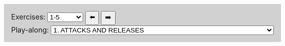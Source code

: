 <body>
  <div style="padding:1rem;position:fixed;background-color:rgba(116, 116, 116, 0.315);" >
      Exercises: 
      <select id="exerciseSelect" onchange="selectFunction()">
        <option value="https://jz1-assets.s3.us-west-1.amazonaws.com/jz1_Page_01.png">1-5</option>
        <option value="https://jz1-assets.s3.us-west-1.amazonaws.com/jz1_Page_02.png">6-8</option>
        <option value="https://jz1-assets.s3.us-west-1.amazonaws.com/jz1_Page_03.png">9-13</option>
        <option value="https://jz1-assets.s3.us-west-1.amazonaws.com/jz1_Page_04.png">14-19</option>
        <option value="https://jz1-assets.s3.us-west-1.amazonaws.com/jz1_Page_05.png">20-24</option>
        <option value="https://jz1-assets.s3.us-west-1.amazonaws.com/jz1_Page_06.png">25-27</option>
        <option value="https://jz1-assets.s3.us-west-1.amazonaws.com/jz1_Page_07.png">28-30</option>
        <option value="https://jz1-assets.s3.us-west-1.amazonaws.com/jz1_Page_08.png">31-36</option>
        <option value="https://jz1-assets.s3.us-west-1.amazonaws.com/jz1_Page_09.png">37-41</option>
        <option value="https://jz1-assets.s3.us-west-1.amazonaws.com/jz1_Page_10.png">42-45</option>
        <option value="https://jz1-assets.s3.us-west-1.amazonaws.com/jz1_Page_11.png">46-50</option>
        <option value="https://jz1-assets.s3.us-west-1.amazonaws.com/jz1_Page_12.png">51-52</option>
        <option value="https://jz1-assets.s3.us-west-1.amazonaws.com/jz1_Page_13.png">53-57</option>
        <option value="https://jz1-assets.s3.us-west-1.amazonaws.com/jz1_Page_14.png">58-59</option>
        <option value="https://jz1-assets.s3.us-west-1.amazonaws.com/jz1_Page_15.png">60-65</option>
        <option value="https://jz1-assets.s3.us-west-1.amazonaws.com/jz1_Page_16.png">66-69</option>
        <option value="https://jz1-assets.s3.us-west-1.amazonaws.com/jz1_Page_17.png">70-75</option>
        <option value="https://jz1-assets.s3.us-west-1.amazonaws.com/jz1_Page_18.png">76-78</option>
        <option value="https://jz1-assets.s3.us-west-1.amazonaws.com/jz1_Page_19.png">79-80</option>
        <option value="https://jz1-assets.s3.us-west-1.amazonaws.com/jz1_Page_20.png">81-82</option>
        <option value="https://jz1-assets.s3.us-west-1.amazonaws.com/jz1_Page_21.png">83-86</option>
        <option value="https://jz1-assets.s3.us-west-1.amazonaws.com/jz1_Page_22.png">87-92</option>
        <option value="https://jz1-assets.s3.us-west-1.amazonaws.com/jz1_Page_23.png">93-98</option>
        <option value="https://jz1-assets.s3.us-west-1.amazonaws.com/jz1_Page_24.png">99-100</option>
        <option value="https://jz1-assets.s3.us-west-1.amazonaws.com/jz1_Page_25.png">101-107</option>
        <option value="https://jz1-assets.s3.us-west-1.amazonaws.com/jz1_Page_26.png">108-114</option>
        <option value="https://jz1-assets.s3.us-west-1.amazonaws.com/jz1_Page_27.png">115-118</option>
        <option value="https://jz1-assets.s3.us-west-1.amazonaws.com/jz1_Page_28.png">119-120</option>
        <option value="https://jz1-assets.s3.us-west-1.amazonaws.com/jz1_Page_29.png">121</option>
    </select>
    <button onclick="exercise_previous(); selectFunction(); playFunction();">⬅️</button>
    <button onclick="exercise_next(); selectFunction(); playFunction();">➡️</button>
    <br>
    Play-along:
    <select id="playSelect" onchange="playFunction()">
      <option value="https://jz1-assets.s3.us-west-1.amazonaws.com/JzAll1.mp3">1. ATTACKS AND RELEASES</option>
      <option value="https://jz1-assets.s3.us-west-1.amazonaws.com/JzAll2.mp3">2. ACCENTING 2 AND 4</option>
      <option value="https://jz1-assets.s3.us-west-1.amazonaws.com/JzAll3.mp3">3. DOO AND BAH</option>
      <option value="https://jz1-assets.s3.us-west-1.amazonaws.com/JzAll4.mp3">4. DIT AND DOT</option>
      <option value="https://jz1-assets.s3.us-west-1.amazonaws.com/JzAll5.mp3">5. DOO, BAH, DIT, AND DOT</option>
      <option value="https://jz1-assets.s3.us-west-1.amazonaws.com/JzAll6.mp3">6. SWING 8TH NOTES</option>
      <option value="https://jz1-assets.s3.us-west-1.amazonaws.com/JzAll7.mp3">7. QUARTERS AND 8THS</option>
      <option value="https://jz1-assets.s3.us-west-1.amazonaws.com/JzAll8.mp3">8. MORE QUARTERS AND 8THS</option>
      <option value="https://jz1-assets.s3.us-west-1.amazonaws.com/JzAll9.mp3">9. SWINGIN' THE SCALE</option>
      <option value="https://jz1-assets.s3.us-west-1.amazonaws.com/JzAll10.mp3">10. MOVIN' AROUND</option>
      <option value="https://jz1-assets.s3.us-west-1.amazonaws.com/JzAll11.mp3">11. RUNNIN' AROUND</option>
      <option value="https://jz1-assets.s3.us-west-1.amazonaws.com/JzAll12.mp3">12. TRADIN' OFF</option>
      <option value="https://jz1-assets.s3.us-west-1.amazonaws.com/JzAll13.mp3">13. JA-DA</option>
      <option value="https://jz1-assets.s3.us-west-1.amazonaws.com/JzAll14.mp3">14. SYNCOPATING BY ANTICIPATING THE BEAT (PLAYING EARLY)</option>